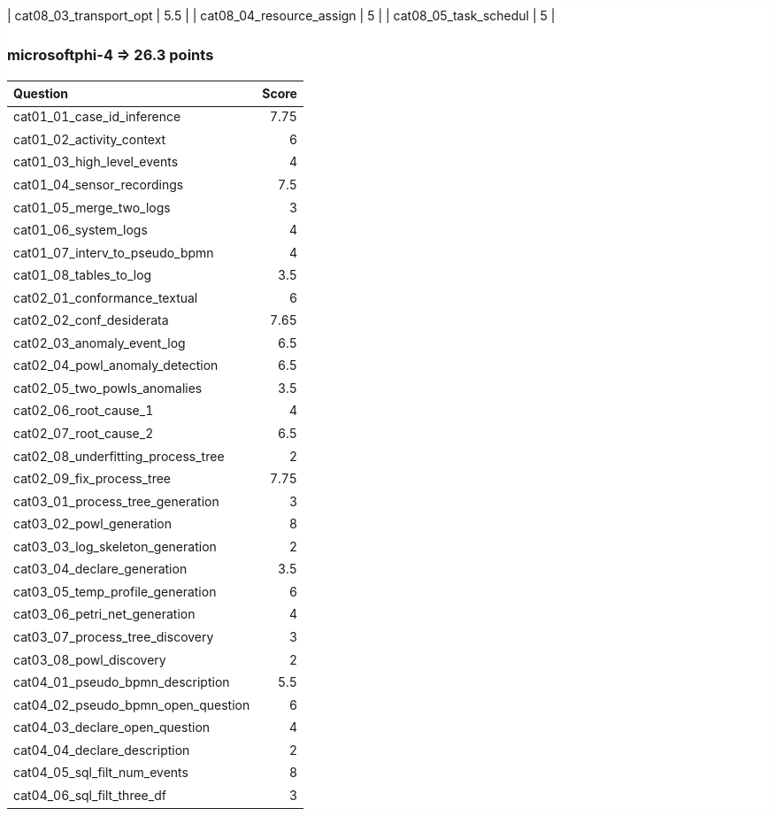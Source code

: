 | cat08_03_transport_opt             |    5.5  |
| cat08_04_resource_assign           |    5    |
| cat08_05_task_schedul              |    5    |



### microsoftphi-4   => 26.3 points

| Question                           |   Score |
|:-----------------------------------|--------:|
| cat01_01_case_id_inference         |    7.75 |
| cat01_02_activity_context          |    6    |
| cat01_03_high_level_events         |    4    |
| cat01_04_sensor_recordings         |    7.5  |
| cat01_05_merge_two_logs            |    3    |
| cat01_06_system_logs               |    4    |
| cat01_07_interv_to_pseudo_bpmn     |    4    |
| cat01_08_tables_to_log             |    3.5  |
| cat02_01_conformance_textual       |    6    |
| cat02_02_conf_desiderata           |    7.65 |
| cat02_03_anomaly_event_log         |    6.5  |
| cat02_04_powl_anomaly_detection    |    6.5  |
| cat02_05_two_powls_anomalies       |    3.5  |
| cat02_06_root_cause_1              |    4    |
| cat02_07_root_cause_2              |    6.5  |
| cat02_08_underfitting_process_tree |    2    |
| cat02_09_fix_process_tree          |    7.75 |
| cat03_01_process_tree_generation   |    3    |
| cat03_02_powl_generation           |    8    |
| cat03_03_log_skeleton_generation   |    2    |
| cat03_04_declare_generation        |    3.5  |
| cat03_05_temp_profile_generation   |    6    |
| cat03_06_petri_net_generation      |    4    |
| cat03_07_process_tree_discovery    |    3    |
| cat03_08_powl_discovery            |    2    |
| cat04_01_pseudo_bpmn_description   |    5.5  |
| cat04_02_pseudo_bpmn_open_question |    6    |
| cat04_03_declare_open_question     |    4    |
| cat04_04_declare_description       |    2    |
| cat04_05_sql_filt_num_events       |    8    |
| cat04_06_sql_filt_three_df         |    3    |